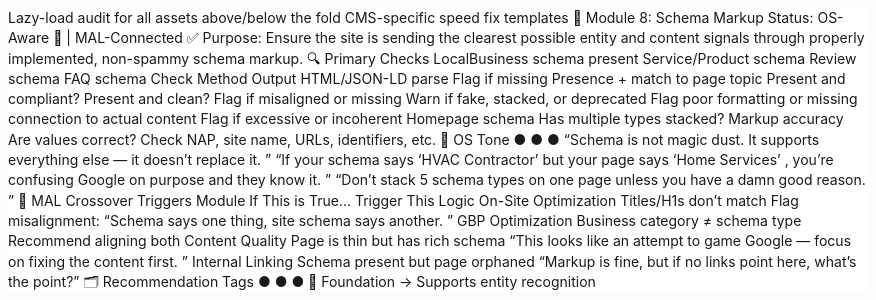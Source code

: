 Lazy-load audit for all assets above/below the fold
CMS-specific speed fix templates
🧾 Module 8: Schema Markup
Status: OS-Aware 🧠 | MAL-Connected ✅
Purpose: Ensure the site is sending the clearest possible entity and content signals through
properly implemented, non-spammy schema markup.
🔍 Primary Checks
LocalBusiness schema
present
Service/Product
schema
Review schema FAQ schema Check Method Output
HTML/JSON-LD parse Flag if missing
Presence + match to
page topic
Present and compliant? Present and clean? Flag if misaligned or missing
Warn if fake, stacked, or deprecated
Flag poor formatting or missing
connection to actual content
Flag if excessive or incoherent
Homepage schema Has multiple types
stacked?
Markup accuracy Are values correct? Check NAP, site name, URLs, identifiers,
etc.
🧠 OS Tone
●
●
●
“Schema is not magic dust. It supports everything else — it doesn’t replace it.
”
“If your schema says ‘HVAC Contractor’ but your page says ‘Home Services’
, you’re
confusing Google on purpose and they know it.
”
“Don’t stack 5 schema types on one page unless you have a damn good reason.
”
🤝 MAL Crossover Triggers
Module If This is True... Trigger This Logic
On-Site
Optimization
Titles/H1s don’t match
Flag misalignment: “Schema says one thing, site
schema
says another.
”
GBP
Optimization
Business category ≠
schema type
Recommend aligning both
Content Quality Page is thin but has
rich schema
“This looks like an attempt to game Google —
focus on fixing the content first.
”
Internal Linking Schema present but
page orphaned
“Markup is fine, but if no links point here, what’s
the point?”
🗂 Recommendation Tags
●
●
●
🧱 Foundation → Supports entity recognition